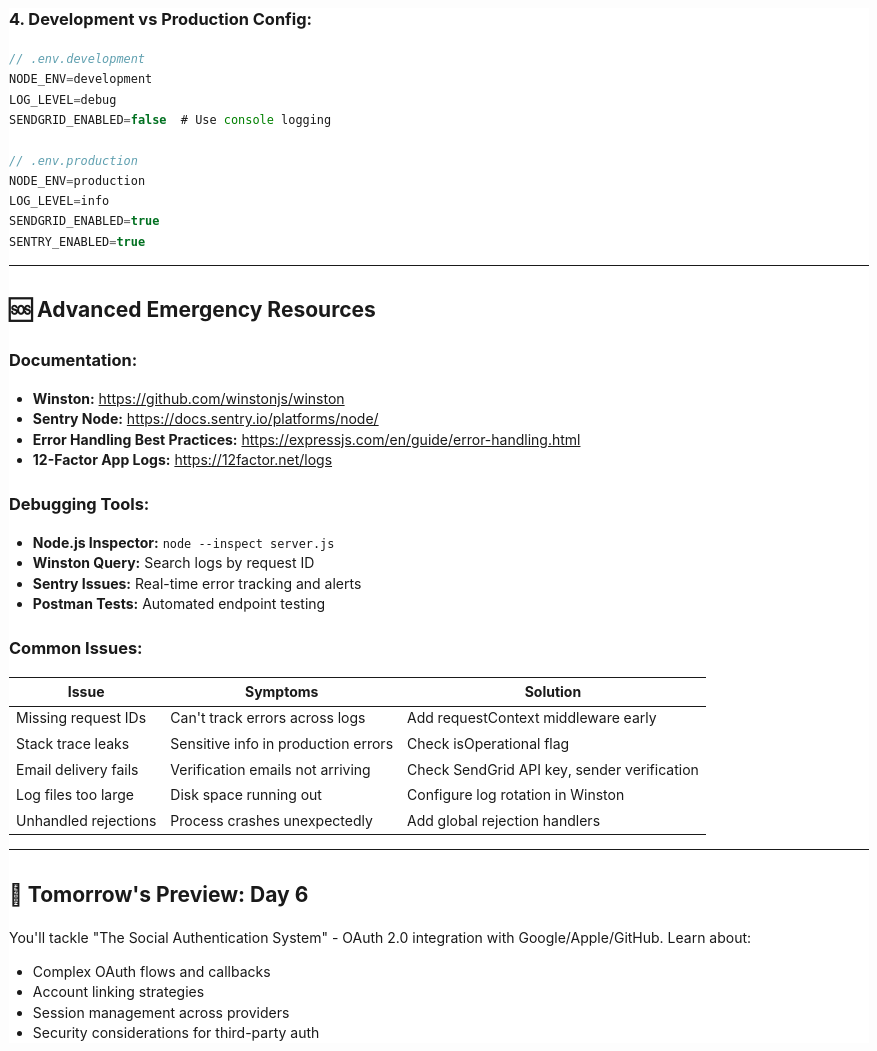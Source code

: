 ### **4. Development vs Production Config:**
```javascript
// .env.development
NODE_ENV=development
LOG_LEVEL=debug
SENDGRID_ENABLED=false  # Use console logging

// .env.production
NODE_ENV=production
LOG_LEVEL=info
SENDGRID_ENABLED=true
SENTRY_ENABLED=true
```

---

## 🆘 **Advanced Emergency Resources**

### **Documentation:**
- **Winston:** https://github.com/winstonjs/winston
- **Sentry Node:** https://docs.sentry.io/platforms/node/
- **Error Handling Best Practices:** https://expressjs.com/en/guide/error-handling.html
- **12-Factor App Logs:** https://12factor.net/logs

### **Debugging Tools:**
- **Node.js Inspector:** `node --inspect server.js`
- **Winston Query:** Search logs by request ID
- **Sentry Issues:** Real-time error tracking and alerts
- **Postman Tests:** Automated endpoint testing

### **Common Issues:**

| Issue | Symptoms | Solution |
|-------|----------|----------|
| Missing request IDs | Can't track errors across logs | Add requestContext middleware early |
| Stack trace leaks | Sensitive info in production errors | Check isOperational flag |
| Email delivery fails | Verification emails not arriving | Check SendGrid API key, sender verification |
| Log files too large | Disk space running out | Configure log rotation in Winston |
| Unhandled rejections | Process crashes unexpectedly | Add global rejection handlers |

---

## 🚀 **Tomorrow's Preview: Day 6**

You'll tackle "The Social Authentication System" - OAuth 2.0 integration with Google/Apple/GitHub. Learn about:
- Complex OAuth flows and callbacks
- Account linking strategies
- Session management across providers
- Security considerations for third-party auth

